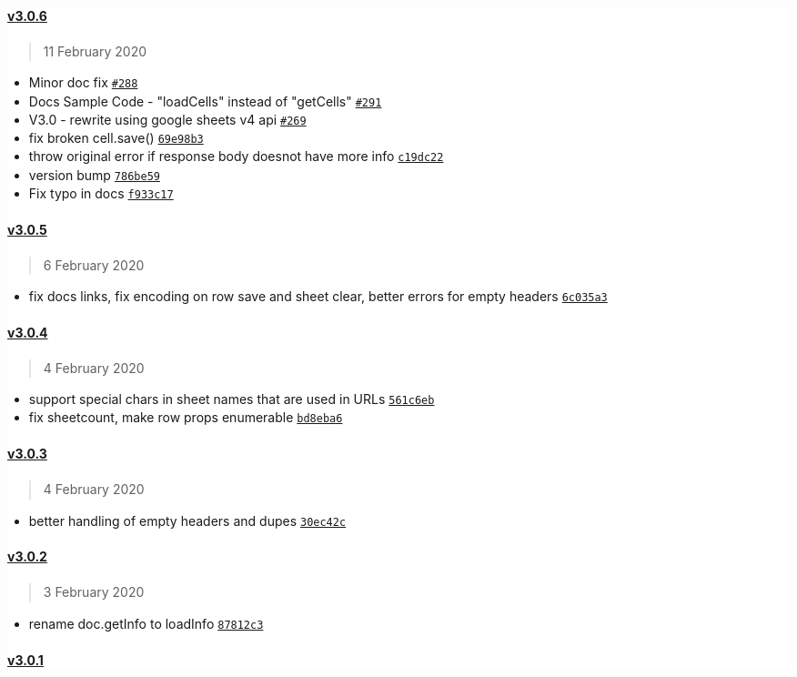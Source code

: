 #### [v3.0.6](https://github.com/theoephraim/node-google-spreadsheet/compare/v3.0.5...v3.0.6)

> 11 February 2020

- Minor doc fix [`#288`](https://github.com/theoephraim/node-google-spreadsheet/pull/288)
- Docs Sample Code - "loadCells" instead of "getCells" [`#291`](https://github.com/theoephraim/node-google-spreadsheet/pull/291)
- V3.0 - rewrite using google sheets v4 api [`#269`](https://github.com/theoephraim/node-google-spreadsheet/pull/269)
- fix broken cell.save() [`69e98b3`](https://github.com/theoephraim/node-google-spreadsheet/commit/69e98b3194c1fad5ff6985240c3740ebd2863aa2)
- throw original error if response body doesnot have more info [`c19dc22`](https://github.com/theoephraim/node-google-spreadsheet/commit/c19dc22bae00d277c8704a3372de1b41ecad733a)
- version bump [`786be59`](https://github.com/theoephraim/node-google-spreadsheet/commit/786be59c75f34c9deae0b184885173c6812583ad)
- Fix typo in docs [`f933c17`](https://github.com/theoephraim/node-google-spreadsheet/commit/f933c174d480db72f1bf7de310752add2c1d4f98)

#### [v3.0.5](https://github.com/theoephraim/node-google-spreadsheet/compare/v3.0.4...v3.0.5)

> 6 February 2020

- fix docs links, fix encoding on row save and sheet clear, better errors for empty headers [`6c035a3`](https://github.com/theoephraim/node-google-spreadsheet/commit/6c035a32dd071293c281af954b459c782d778aa4)

#### [v3.0.4](https://github.com/theoephraim/node-google-spreadsheet/compare/v3.0.3...v3.0.4)

> 4 February 2020

- support special chars in sheet names that are used in URLs [`561c6eb`](https://github.com/theoephraim/node-google-spreadsheet/commit/561c6eb053685767bdbd3e7f10cfb0f34b7c1a89)
- fix sheetcount, make row props enumerable [`bd8eba6`](https://github.com/theoephraim/node-google-spreadsheet/commit/bd8eba66a405c2a01a47089680c0019ec07e9fa6)

#### [v3.0.3](https://github.com/theoephraim/node-google-spreadsheet/compare/v3.0.2...v3.0.3)

> 4 February 2020

- better handling of empty headers and dupes [`30ec42c`](https://github.com/theoephraim/node-google-spreadsheet/commit/30ec42c354e01dcb07f33c664396ec0af7db44e1)

#### [v3.0.2](https://github.com/theoephraim/node-google-spreadsheet/compare/v3.0.1...v3.0.2)

> 3 February 2020

- rename doc.getInfo to loadInfo [`87812c3`](https://github.com/theoephraim/node-google-spreadsheet/commit/87812c3c625bd62c5f4c56ccf03a14135f15f757)

#### [v3.0.1](https://github.com/theoephraim/node-google-spreadsheet/compare/v3.0.0...v3.0.1)
